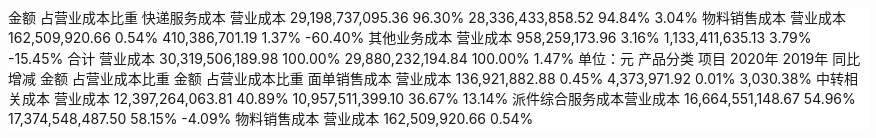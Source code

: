 金额
占营业成本比重
快递服务成本
营业成本
29,198,737,095.36
96.30%
28,336,433,858.52
94.84%
3.04%
物料销售成本
营业成本
162,509,920.66
0.54%
410,386,701.19
1.37%
-60.40%
其他业务成本
营业成本
958,259,173.96
3.16%
1,133,411,635.13
3.79%
-15.45%
合计
营业成本
30,319,506,189.98
100.00%
29,880,232,194.84
100.00%
1.47%
单位：元
产品分类
项目
2020年
2019年
同比增减
金额
占营业成本比重
金额
占营业成本比重
面单销售成本
营业成本
136,921,882.88
0.45%
4,373,971.92
0.01%
3,030.38%
中转相关成本
营业成本
12,397,264,063.81
40.89%
10,957,511,399.10
36.67%
13.14%
派件综合服务成本营业成本
16,664,551,148.67
54.96%
17,374,548,487.50
58.15%
-4.09%
物料销售成本
营业成本
162,509,920.66
0.54%